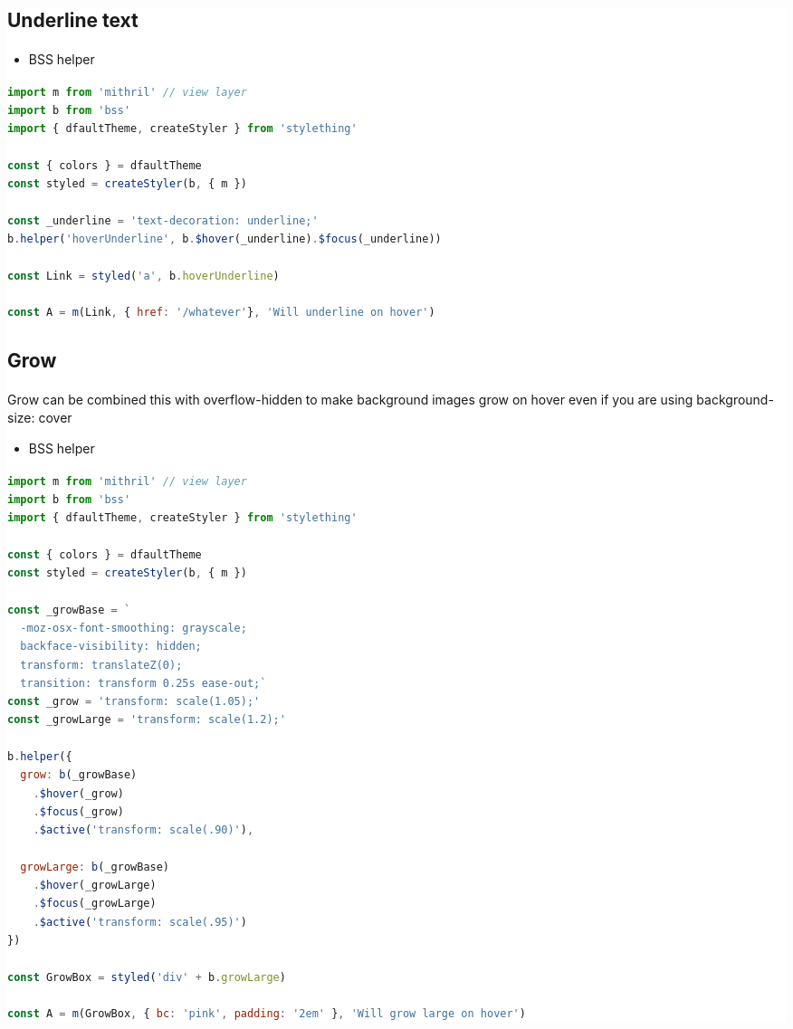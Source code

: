 

## Underline text

- BSS helper
```js
import m from 'mithril' // view layer
import b from 'bss'
import { dfaultTheme, createStyler } from 'stylething'

const { colors } = dfaultTheme
const styled = createStyler(b, { m })

const _underline = 'text-decoration: underline;'
b.helper('hoverUnderline', b.$hover(_underline).$focus(_underline))

const Link = styled('a', b.hoverUnderline)

const A = m(Link, { href: '/whatever'}, 'Will underline on hover')
```



## Grow

Grow can be combined this with overflow-hidden to make background images grow on hover even if you are using background-size: cover

- BSS helper
```js
import m from 'mithril' // view layer
import b from 'bss'
import { dfaultTheme, createStyler } from 'stylething'

const { colors } = dfaultTheme
const styled = createStyler(b, { m })

const _growBase = `
  -moz-osx-font-smoothing: grayscale;
  backface-visibility: hidden;
  transform: translateZ(0);
  transition: transform 0.25s ease-out;`
const _grow = 'transform: scale(1.05);'
const _growLarge = 'transform: scale(1.2);'

b.helper({
  grow: b(_growBase)
    .$hover(_grow)
    .$focus(_grow)
    .$active('transform: scale(.90)'),
  
  growLarge: b(_growBase)
    .$hover(_growLarge)
    .$focus(_growLarge)
    .$active('transform: scale(.95)')
})

const GrowBox = styled('div' + b.growLarge)

const A = m(GrowBox, { bc: 'pink', padding: '2em' }, 'Will grow large on hover')
```
